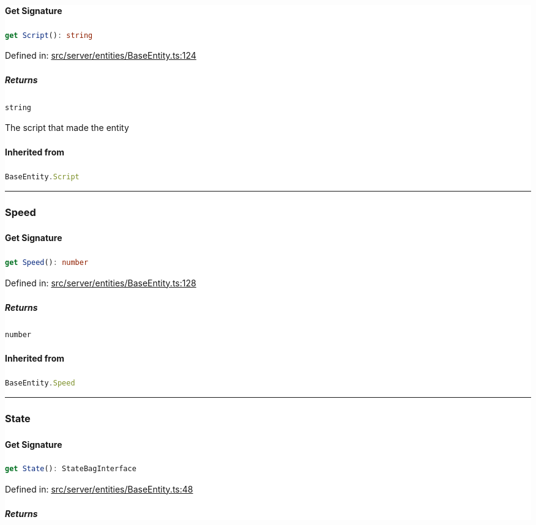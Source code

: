 #### Get Signature

```ts
get Script(): string
```

Defined in: [src/server/entities/BaseEntity.ts:124](https://github.com/nativewrappers/nativewrappers/blob/756c662f77d10717b10de50b84f2e02fa47719d1/src/server/entities/BaseEntity.ts#L124)

##### Returns

`string`

The script that made the entity

#### Inherited from

```ts
BaseEntity.Script
```

***

### Speed

#### Get Signature

```ts
get Speed(): number
```

Defined in: [src/server/entities/BaseEntity.ts:128](https://github.com/nativewrappers/nativewrappers/blob/756c662f77d10717b10de50b84f2e02fa47719d1/src/server/entities/BaseEntity.ts#L128)

##### Returns

`number`

#### Inherited from

```ts
BaseEntity.Speed
```

***

### State

#### Get Signature

```ts
get State(): StateBagInterface
```

Defined in: [src/server/entities/BaseEntity.ts:48](https://github.com/nativewrappers/nativewrappers/blob/756c662f77d10717b10de50b84f2e02fa47719d1/src/server/entities/BaseEntity.ts#L48)

##### Returns
